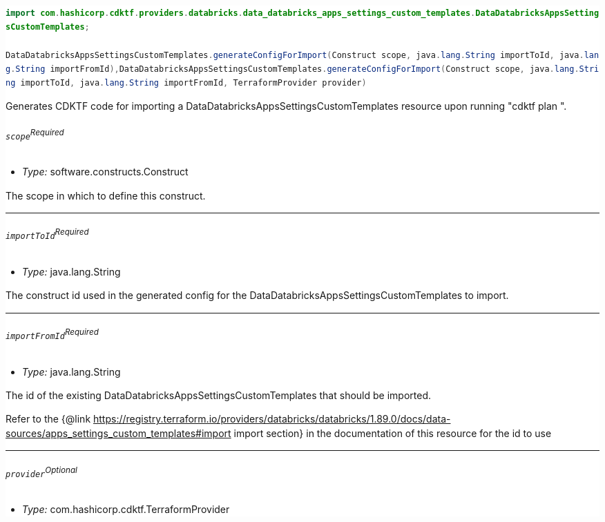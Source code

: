 ```java
import com.hashicorp.cdktf.providers.databricks.data_databricks_apps_settings_custom_templates.DataDatabricksAppsSettingsCustomTemplates;

DataDatabricksAppsSettingsCustomTemplates.generateConfigForImport(Construct scope, java.lang.String importToId, java.lang.String importFromId),DataDatabricksAppsSettingsCustomTemplates.generateConfigForImport(Construct scope, java.lang.String importToId, java.lang.String importFromId, TerraformProvider provider)
```

Generates CDKTF code for importing a DataDatabricksAppsSettingsCustomTemplates resource upon running "cdktf plan <stack-name>".

###### `scope`<sup>Required</sup> <a name="scope" id="@cdktf/provider-databricks.dataDatabricksAppsSettingsCustomTemplates.DataDatabricksAppsSettingsCustomTemplates.generateConfigForImport.parameter.scope"></a>

- *Type:* software.constructs.Construct

The scope in which to define this construct.

---

###### `importToId`<sup>Required</sup> <a name="importToId" id="@cdktf/provider-databricks.dataDatabricksAppsSettingsCustomTemplates.DataDatabricksAppsSettingsCustomTemplates.generateConfigForImport.parameter.importToId"></a>

- *Type:* java.lang.String

The construct id used in the generated config for the DataDatabricksAppsSettingsCustomTemplates to import.

---

###### `importFromId`<sup>Required</sup> <a name="importFromId" id="@cdktf/provider-databricks.dataDatabricksAppsSettingsCustomTemplates.DataDatabricksAppsSettingsCustomTemplates.generateConfigForImport.parameter.importFromId"></a>

- *Type:* java.lang.String

The id of the existing DataDatabricksAppsSettingsCustomTemplates that should be imported.

Refer to the {@link https://registry.terraform.io/providers/databricks/databricks/1.89.0/docs/data-sources/apps_settings_custom_templates#import import section} in the documentation of this resource for the id to use

---

###### `provider`<sup>Optional</sup> <a name="provider" id="@cdktf/provider-databricks.dataDatabricksAppsSettingsCustomTemplates.DataDatabricksAppsSettingsCustomTemplates.generateConfigForImport.parameter.provider"></a>

- *Type:* com.hashicorp.cdktf.TerraformProvider

